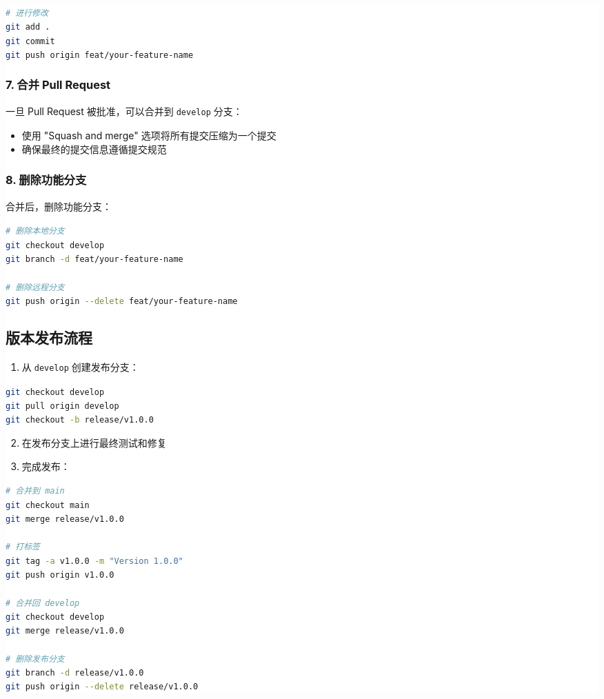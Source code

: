 ```bash
# 进行修改
git add .
git commit
git push origin feat/your-feature-name
```

### 7. 合并 Pull Request

一旦 Pull Request 被批准，可以合并到 `develop` 分支：

- 使用 "Squash and merge" 选项将所有提交压缩为一个提交
- 确保最终的提交信息遵循提交规范

### 8. 删除功能分支

合并后，删除功能分支：

```bash
# 删除本地分支
git checkout develop
git branch -d feat/your-feature-name

# 删除远程分支
git push origin --delete feat/your-feature-name
```

## 版本发布流程

1. 从 `develop` 创建发布分支：

```bash
git checkout develop
git pull origin develop
git checkout -b release/v1.0.0
```

2. 在发布分支上进行最终测试和修复

3. 完成发布：

```bash
# 合并到 main
git checkout main
git merge release/v1.0.0

# 打标签
git tag -a v1.0.0 -m "Version 1.0.0"
git push origin v1.0.0

# 合并回 develop
git checkout develop
git merge release/v1.0.0

# 删除发布分支
git branch -d release/v1.0.0
git push origin --delete release/v1.0.0
```
